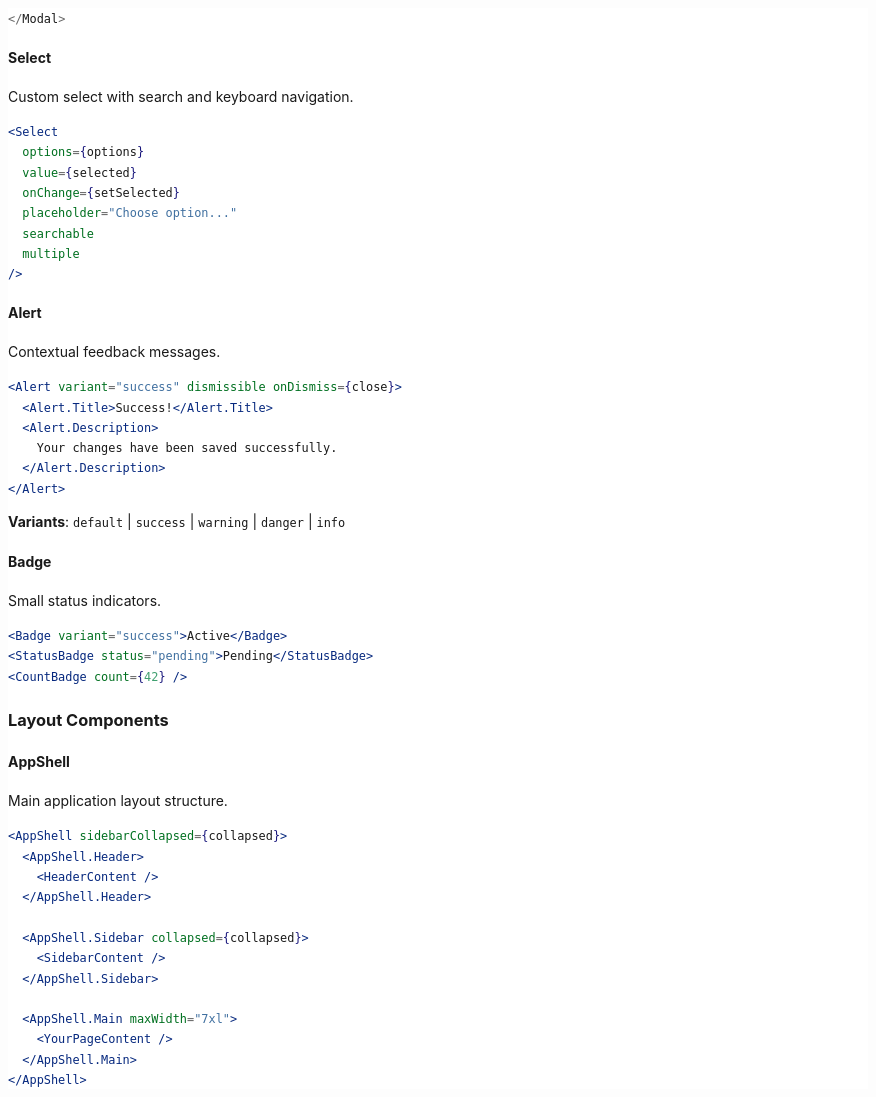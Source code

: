 ```jsx
</Modal>
```

#### Select
Custom select with search and keyboard navigation.

```jsx
<Select
  options={options}
  value={selected}
  onChange={setSelected}
  placeholder="Choose option..."
  searchable
  multiple
/>
```

#### Alert
Contextual feedback messages.

```jsx
<Alert variant="success" dismissible onDismiss={close}>
  <Alert.Title>Success!</Alert.Title>
  <Alert.Description>
    Your changes have been saved successfully.
  </Alert.Description>
</Alert>
```

**Variants**: `default` | `success` | `warning` | `danger` | `info`

#### Badge
Small status indicators.

```jsx
<Badge variant="success">Active</Badge>
<StatusBadge status="pending">Pending</StatusBadge>
<CountBadge count={42} />
```

### Layout Components

#### AppShell
Main application layout structure.

```jsx
<AppShell sidebarCollapsed={collapsed}>
  <AppShell.Header>
    <HeaderContent />
  </AppShell.Header>
  
  <AppShell.Sidebar collapsed={collapsed}>
    <SidebarContent />
  </AppShell.Sidebar>
  
  <AppShell.Main maxWidth="7xl">
    <YourPageContent />
  </AppShell.Main>
</AppShell>
```
